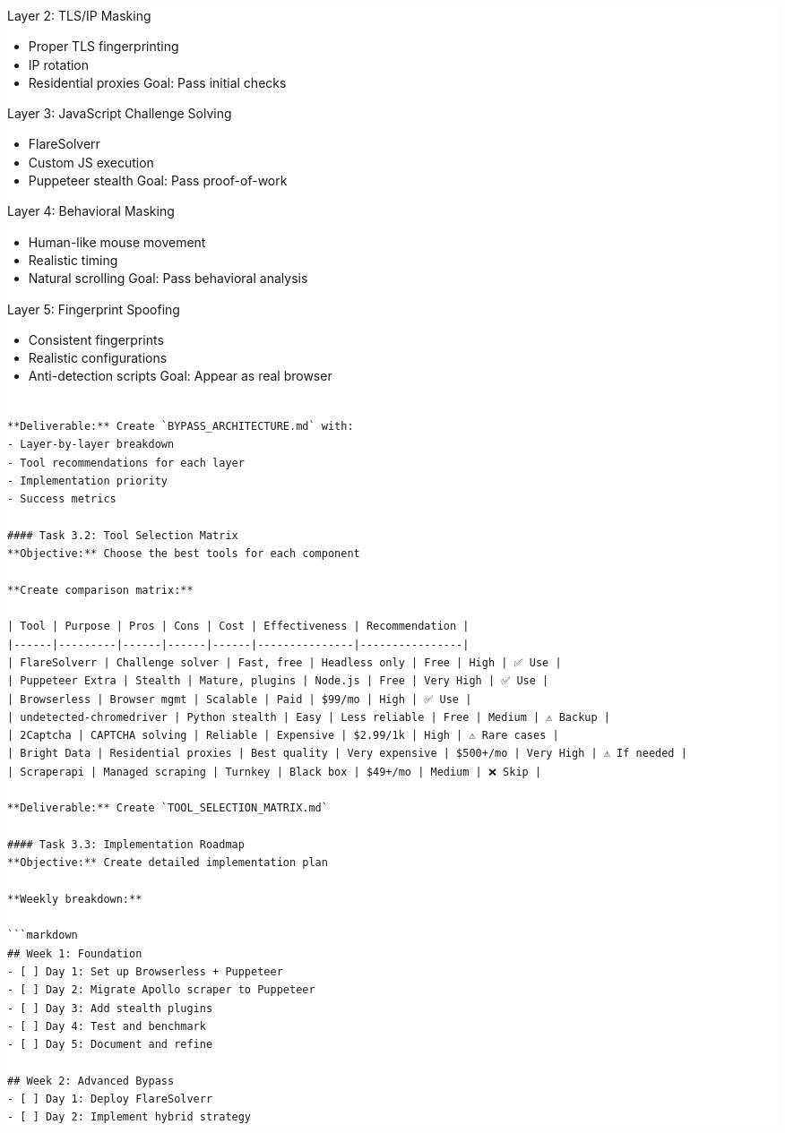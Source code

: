 Layer 2: TLS/IP Masking
- Proper TLS fingerprinting
- IP rotation
- Residential proxies
Goal: Pass initial checks

Layer 3: JavaScript Challenge Solving
- FlareSolverr
- Custom JS execution
- Puppeteer stealth
Goal: Pass proof-of-work

Layer 4: Behavioral Masking
- Human-like mouse movement
- Realistic timing
- Natural scrolling
Goal: Pass behavioral analysis

Layer 5: Fingerprint Spoofing
- Consistent fingerprints
- Realistic configurations
- Anti-detection scripts
Goal: Appear as real browser
```

**Deliverable:** Create `BYPASS_ARCHITECTURE.md` with:
- Layer-by-layer breakdown
- Tool recommendations for each layer
- Implementation priority
- Success metrics

#### Task 3.2: Tool Selection Matrix
**Objective:** Choose the best tools for each component

**Create comparison matrix:**

| Tool | Purpose | Pros | Cons | Cost | Effectiveness | Recommendation |
|------|---------|------|------|------|---------------|----------------|
| FlareSolverr | Challenge solver | Fast, free | Headless only | Free | High | ✅ Use |
| Puppeteer Extra | Stealth | Mature, plugins | Node.js | Free | Very High | ✅ Use |
| Browserless | Browser mgmt | Scalable | Paid | $99/mo | High | ✅ Use |
| undetected-chromedriver | Python stealth | Easy | Less reliable | Free | Medium | ⚠️ Backup |
| 2Captcha | CAPTCHA solving | Reliable | Expensive | $2.99/1k | High | ⚠️ Rare cases |
| Bright Data | Residential proxies | Best quality | Very expensive | $500+/mo | Very High | ⚠️ If needed |
| Scraperapi | Managed scraping | Turnkey | Black box | $49+/mo | Medium | ❌ Skip |

**Deliverable:** Create `TOOL_SELECTION_MATRIX.md`

#### Task 3.3: Implementation Roadmap
**Objective:** Create detailed implementation plan

**Weekly breakdown:**

```markdown
## Week 1: Foundation
- [ ] Day 1: Set up Browserless + Puppeteer
- [ ] Day 2: Migrate Apollo scraper to Puppeteer
- [ ] Day 3: Add stealth plugins
- [ ] Day 4: Test and benchmark
- [ ] Day 5: Document and refine

## Week 2: Advanced Bypass
- [ ] Day 1: Deploy FlareSolverr
- [ ] Day 2: Implement hybrid strategy
```